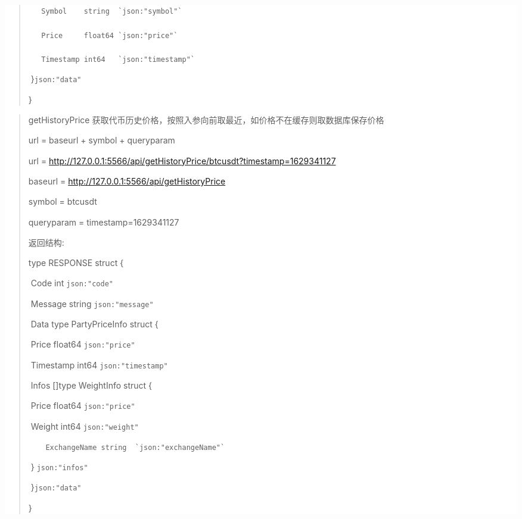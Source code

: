 >
>    	 Symbol    string  `json:"symbol"`
>
>    	 Price     float64 `json:"price"`
>
>    	 Timestamp int64   `json:"timestamp"`
>
> ​		}`json:"data"`
>
> }  



>  getHistoryPrice 获取代币历史价格，按照入参向前取最近，如价格不在缓存则取数据库保存价格
>
> url = baseurl + symbol + queryparam
>
> url = http://127.0.0.1:5566/api/getHistoryPrice/btcusdt?timestamp=1629341127
>
> baseurl = http://127.0.0.1:5566/api/getHistoryPrice
>
> symbol = btcusdt
>
> queryparam = timestamp=1629341127
>
> 返回结构:
>
> type RESPONSE struct {
>
> ​    Code    int         `json:"code"`
>
> ​    Message string      `json:"message"`
>
> ​    Data   type PartyPriceInfo struct {
>
> ​    Price     float64      `json:"price"`
>
> ​    Timestamp int64        `json:"timestamp"`
>
> ​    Infos     []type WeightInfo struct {
>
> ​	    Price        float64 `json:"price"`
>
> ​	    Weight       int64   `json:"weight"`
>
>   	  ExchangeName string  `json:"exchangeName"`
>
> ​		} `json:"infos"`
>
> ​	}`json:"data"`
>
> }  
